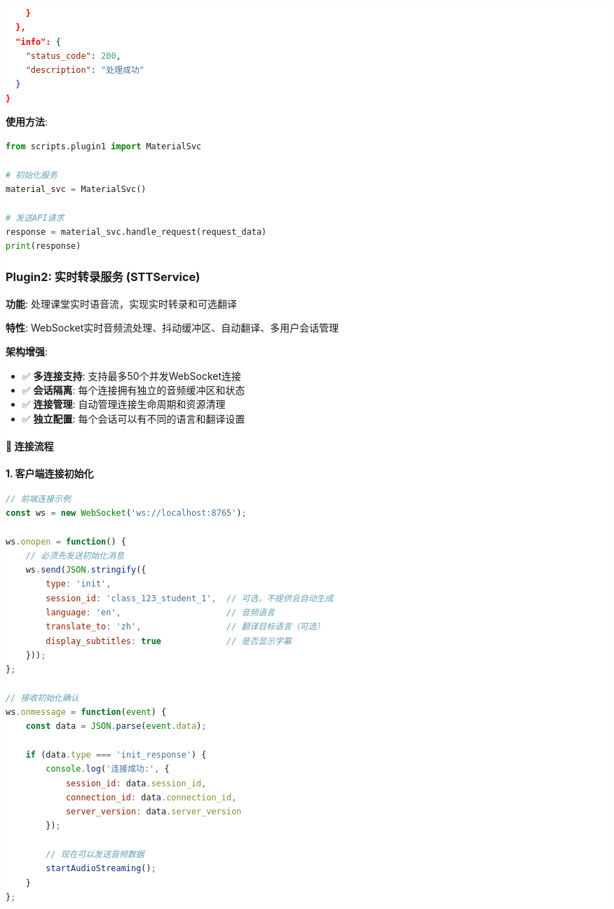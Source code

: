 ```json
    }
  },
  "info": {
    "status_code": 200,
    "description": "处理成功"
  }
}
```

**使用方法**:
```python
from scripts.plugin1 import MaterialSvc

# 初始化服务
material_svc = MaterialSvc()

# 发送API请求
response = material_svc.handle_request(request_data)
print(response)
```

### Plugin2: 实时转录服务 (STTService)

**功能**: 处理课堂实时语音流，实现实时转录和可选翻译

**特性**: WebSocket实时音频流处理、抖动缓冲区、自动翻译、多用户会话管理

**架构增强**: 
- ✅ **多连接支持**: 支持最多50个并发WebSocket连接
- ✅ **会话隔离**: 每个连接拥有独立的音频缓冲区和状态
- ✅ **连接管理**: 自动管理连接生命周期和资源清理
- ✅ **独立配置**: 每个会话可以有不同的语言和翻译设置

#### 🔄 连接流程

**1. 客户端连接初始化**
```javascript
// 前端连接示例
const ws = new WebSocket('ws://localhost:8765');

ws.onopen = function() {
    // 必须先发送初始化消息
    ws.send(JSON.stringify({
        type: 'init',
        session_id: 'class_123_student_1',  // 可选，不提供会自动生成
        language: 'en',                     // 音频语言
        translate_to: 'zh',                 // 翻译目标语言（可选）
        display_subtitles: true             // 是否显示字幕
    }));
};

// 接收初始化确认
ws.onmessage = function(event) {
    const data = JSON.parse(event.data);
    
    if (data.type === 'init_response') {
        console.log('连接成功:', {
            session_id: data.session_id,
            connection_id: data.connection_id,
            server_version: data.server_version
        });
        
        // 现在可以发送音频数据
        startAudioStreaming();
    }
};
```